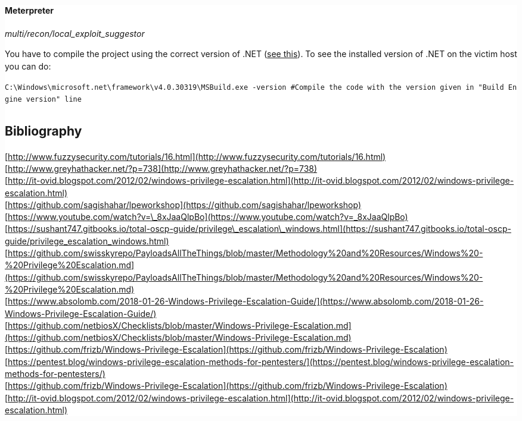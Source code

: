 #### Meterpreter

_multi/recon/local\_exploit\_suggestor_

You have to compile the project using the correct version of .NET \([see this](https://rastamouse.me/2018/09/a-lesson-in-.net-framework-versions/)\). To see the installed version of .NET on the victim host you can do:

```text
C:\Windows\microsoft.net\framework\v4.0.30319\MSBuild.exe -version #Compile the code with the version given in "Build Engine version" line
```

## Bibliography

[http://www.fuzzysecurity.com/tutorials/16.html](http://www.fuzzysecurity.com/tutorials/16.html)  
[http://www.greyhathacker.net/?p=738](http://www.greyhathacker.net/?p=738)  
[http://it-ovid.blogspot.com/2012/02/windows-privilege-escalation.html](http://it-ovid.blogspot.com/2012/02/windows-privilege-escalation.html)  
[https://github.com/sagishahar/lpeworkshop](https://github.com/sagishahar/lpeworkshop)  
[https://www.youtube.com/watch?v=\_8xJaaQlpBo](https://www.youtube.com/watch?v=_8xJaaQlpBo)  
[https://sushant747.gitbooks.io/total-oscp-guide/privilege\_escalation\_windows.html](https://sushant747.gitbooks.io/total-oscp-guide/privilege_escalation_windows.html)  
[https://github.com/swisskyrepo/PayloadsAllTheThings/blob/master/Methodology%20and%20Resources/Windows%20-%20Privilege%20Escalation.md](https://github.com/swisskyrepo/PayloadsAllTheThings/blob/master/Methodology%20and%20Resources/Windows%20-%20Privilege%20Escalation.md)  
[https://www.absolomb.com/2018-01-26-Windows-Privilege-Escalation-Guide/](https://www.absolomb.com/2018-01-26-Windows-Privilege-Escalation-Guide/)  
[https://github.com/netbiosX/Checklists/blob/master/Windows-Privilege-Escalation.md](https://github.com/netbiosX/Checklists/blob/master/Windows-Privilege-Escalation.md)  
[https://github.com/frizb/Windows-Privilege-Escalation](https://github.com/frizb/Windows-Privilege-Escalation)  
[https://pentest.blog/windows-privilege-escalation-methods-for-pentesters/](https://pentest.blog/windows-privilege-escalation-methods-for-pentesters/)  
[https://github.com/frizb/Windows-Privilege-Escalation](https://github.com/frizb/Windows-Privilege-Escalation)  
[http://it-ovid.blogspot.com/2012/02/windows-privilege-escalation.html](http://it-ovid.blogspot.com/2012/02/windows-privilege-escalation.html)

